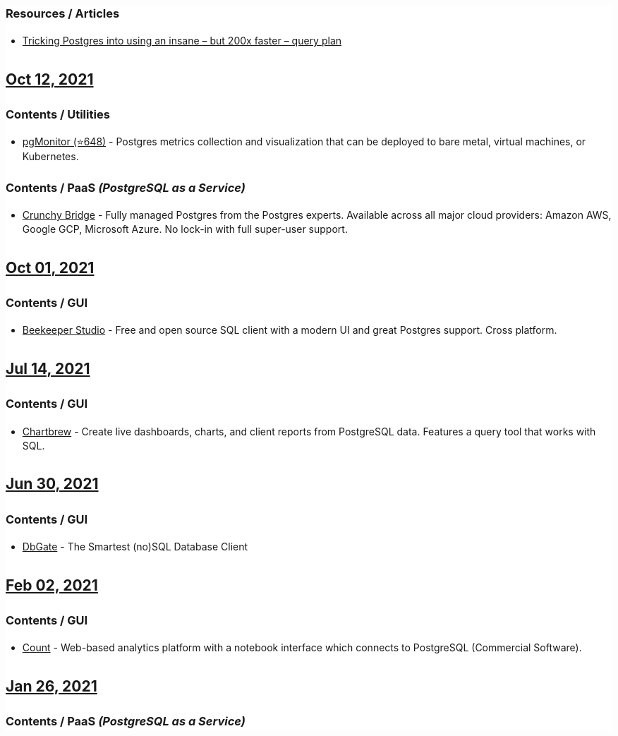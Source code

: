 ### Resources / Articles

*   [Tricking Postgres into using an insane – but 200x faster – query plan](https://spacelift.io/blog/tricking-postgres-into-using-query-plan)

## [Oct 12, 2021](/content/2021/10/12/README.md)

### Contents / Utilities

*   [pgMonitor (⭐648)](https://github.com/CrunchyData/pgmonitor) - Postgres metrics collection and visualization that can be deployed to bare metal, virtual machines, or Kubernetes.

### Contents / PaaS *(PostgreSQL as a Service)*

*   [Crunchy Bridge](https://www.crunchydata.com/products/crunchy-bridge/) - Fully managed Postgres from the Postgres experts. Available across all major cloud providers: Amazon AWS, Google GCP, Microsoft Azure. No lock-in with full super-user support.

## [Oct 01, 2021](/content/2021/10/01/README.md)

### Contents / GUI

*   [Beekeeper Studio](https://www.beekeeperstudio.io) - Free and open source SQL client with a modern UI and great Postgres support. Cross platform.

## [Jul 14, 2021](/content/2021/07/14/README.md)

### Contents / GUI

*   [Chartbrew](https://chartbrew.com) - Create live dashboards, charts, and client reports from PostgreSQL data. Features a query tool that works with SQL.

## [Jun 30, 2021](/content/2021/06/30/README.md)

### Contents / GUI

*   [DbGate](https://dbgate.org) - The Smartest (no)SQL Database Client

## [Feb 02, 2021](/content/2021/02/02/README.md)

### Contents / GUI

*   [Count](https://count.co/) - Web-based analytics platform with a notebook interface which connects to PostgreSQL (Commercial Software).

## [Jan 26, 2021](/content/2021/01/26/README.md)

### Contents / PaaS *(PostgreSQL as a Service)*
